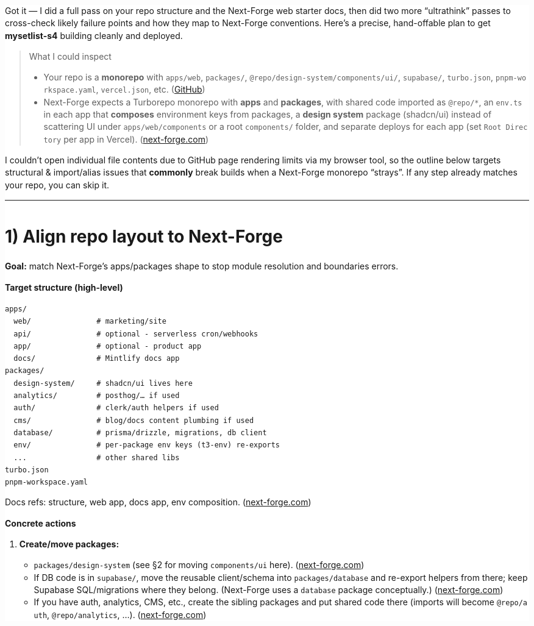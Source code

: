 Got it — I did a full pass on your repo structure and the Next-Forge web starter docs, then did two more “ultrathink” passes to cross-check likely failure points and how they map to Next-Forge conventions. Here’s a precise, hand-offable plan to get **mysetlist-s4** building cleanly and deployed.

> What I could inspect
>
> * Your repo is a **monorepo** with `apps/web`, `packages/`, `@repo/design-system/components/ui/`, `supabase/`, `turbo.json`, `pnpm-workspace.yaml`, `vercel.json`, etc. ([GitHub][1])
> * Next-Forge expects a Turborepo monorepo with **apps** and **packages**, with shared code imported as `@repo/*`, an `env.ts` in each app that **composes** environment keys from packages, a **design system** package (shadcn/ui) instead of scattering UI under `apps/web/components` or a root `components/` folder, and separate deploys for each app (set `Root Directory` per app in Vercel). ([next-forge.com][2])

I couldn’t open individual file contents due to GitHub page rendering limits via my browser tool, so the outline below targets structural & import/alias issues that **commonly** break builds when a Next-Forge monorepo “strays”. If any step already matches your repo, you can skip it.

---

# 1) Align repo layout to Next-Forge

**Goal:** match Next-Forge’s apps/packages shape to stop module resolution and boundaries errors.

**Target structure (high-level)**

```
apps/
  web/               # marketing/site
  api/               # optional - serverless cron/webhooks
  app/               # optional - product app
  docs/              # Mintlify docs app
packages/
  design-system/     # shadcn/ui lives here
  analytics/         # posthog/… if used
  auth/              # clerk/auth helpers if used
  cms/               # blog/docs content plumbing if used
  database/          # prisma/drizzle, migrations, db client
  env/               # per-package env keys (t3-env) re-exports
  ...                # other shared libs
turbo.json
pnpm-workspace.yaml
```

Docs refs: structure, web app, docs app, env composition. ([next-forge.com][2])

**Concrete actions**

1. **Create/move packages:**

   * `packages/design-system` (see §2 for moving `components/ui` here). ([next-forge.com][3])
   * If DB code is in `supabase/`, move the reusable client/schema into `packages/database` and re-export helpers from there; keep Supabase SQL/migrations where they belong. (Next-Forge uses a `database` package conceptually.) ([next-forge.com][2])
   * If you have auth, analytics, CMS, etc., create the sibling packages and put shared code there (imports will become `@repo/auth`, `@repo/analytics`, …). ([next-forge.com][4])


[1]: https://github.com/swbam/mysetlist-s4 "GitHub - swbam/mysetlist-s4"
[2]: https://www.next-forge.com/docs/structure "Structure"
[3]: https://www.next-forge.com/packages/design-system/components "Components"
[4]: https://www.next-forge.com/packages "AI"
[5]: https://www.next-forge.com/apps/web "Web"
[6]: https://www.next-forge.com/apps "API"
[7]: https://www.next-forge.com/apps/docs "Documentation"
[8]: https://www.next-forge.com/packages/design-system/typography "Typography"
[9]: https://github.com/vercel/next-forge/issues/267?utm_source=chatgpt.com "Typescript Alias import error · Issue #267 · vercel/next-forge"
[10]: https://github.com/vercel/turborepo/discussions/620?utm_source=chatgpt.com "TypeScript \"paths\" in monorepo · vercel turborepo - GitHub"
[11]: https://jelaniharris.com/blog/solving-the-module-not-found-error-when-using-nextjs-and-monorepos/?utm_source=chatgpt.com "Solving the Module Not Found error when using NextJS and MonoRepos"
[12]: https://www.next-forge.com/docs/setup/env "Environment Variables"
[13]: https://www.next-forge.com/docs/deployment/vercel "Deploying to Vercel"
[14]: https://www.next-forge.com/packages/email "Transactional Emails"
